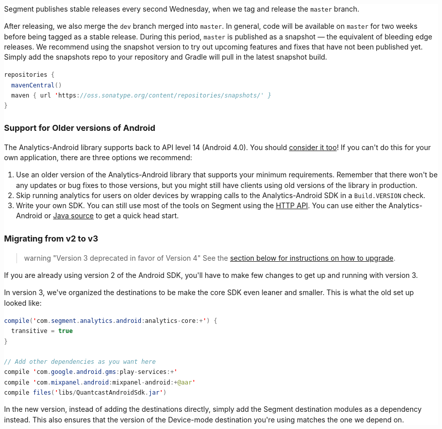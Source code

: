 Segment publishes stable releases every second Wednesday, when we tag and release the `master` branch.

After releasing, we also merge the `dev` branch merged into `master`. In general, code will be available on `master` for two weeks before being tagged as a stable release. During this period, `master` is published as a snapshot — the equivalent of bleeding edge releases. We recommend using the snapshot version to try out upcoming features and fixes that have not been published yet. Simply add the snapshots repo to your repository and Gradle will pull in the latest snapshot build.

```java
repositories {
  mavenCentral()
  maven { url 'https://oss.sonatype.org/content/repositories/snapshots/' }
}
```

### Support for Older versions of Android

The Analytics-Android library supports back to API level 14 (Android 4.0). You should [consider it too](https://developer.android.com/about/dashboards/index.html#Platform)! If you can't do this for your own application, there are three options we recommend:

1. Use an older version of the Analytics-Android library that supports your minimum requirements. Remember that there won't be any updates or bug fixes to those versions, but you might still have clients using old versions of the library in production.
2. Skip running analytics for users on older devices by wrapping calls to the Analytics-Android SDK in a `Build.VERSION` check.
3. Write your own SDK. You can still use most of the tools on Segment using the [HTTP API](/docs/connections/sources/catalog/libraries/server/http/). You can use either the Analytics-Android or [Java source](https://github.com/segmentio/analytics-java) to get a quick head start.

### Migrating from v2 to v3

> warning "Version 3 deprecated in favor of Version 4"
> See the [section below for instructions on how to upgrade](#migrating-to-v4).

If you are already using version 2 of the Android SDK, you'll have to make few changes to get up and running with version 3.

In version 3, we've organized the destinations to be make the core SDK even leaner and smaller. This is what the old set up looked like:

```java
compile('com.segment.analytics.android:analytics-core:+') {
  transitive = true
}

// Add other dependencies as you want here
compile 'com.google.android.gms:play-services:+'
compile 'com.mixpanel.android:mixpanel-android:+@aar'
compile files('libs/QuantcastAndroidSdk.jar')
```

In the new version, instead of adding the destinations directly, simply add the Segment destination modules as a dependency instead. This also ensures that the version of the Device-mode destination you're using matches the one we depend on.
